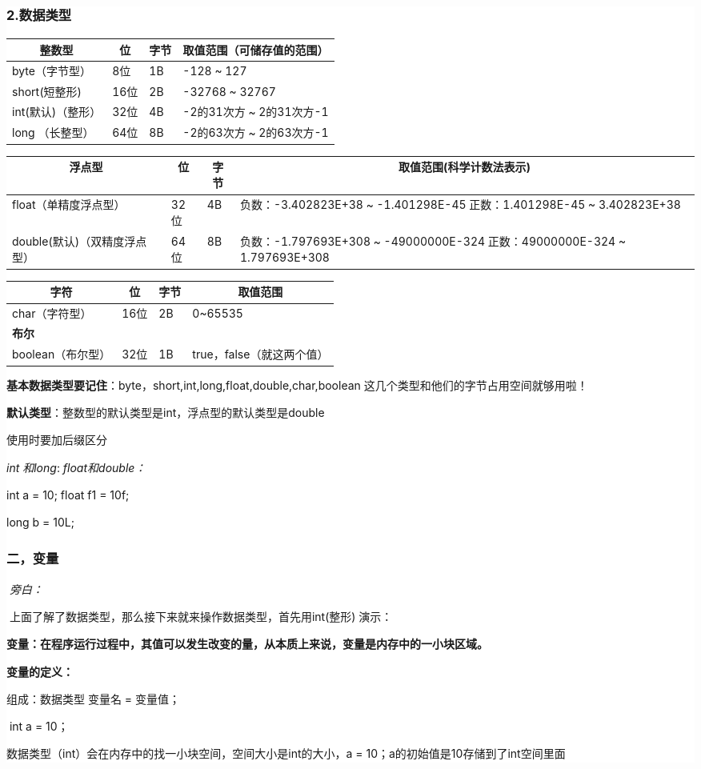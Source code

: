 ### 2.数据类型

| 整数型            | 位   | 字节 | 取值范围（可储存值的范围） |
| ----------------- | ---- | ---- | -------------------------- |
| byte（字节型）    | 8位  | 1B   | -128 ~ 127                 |
| short(短整形)     | 16位 | 2B   | -32768 ~ 32767             |
| int(默认)（整形） | 32位 | 4B   | -2的31次方 ~ 2的31次方-1   |
| long （长整型）   | 64位 | 8B   | -2的63次方 ~ 2的63次方-1   |

| 浮点型                       | 位   | 字节 | 取值范围(科学计数法表示)                                     |
| ---------------------------- | ---- | ---- | ------------------------------------------------------------ |
| float（单精度浮点型）        | 32位 | 4B   | 负数：-3.402823E+38 ~ -1.401298E-45    正数：1.401298E-45 ~ 3.402823E+38 |
| double(默认)（双精度浮点型） | 64位 | 8B   | 负数：-1.797693E+308 ~ -49000000E-324   正数：49000000E-324 ~ 1.797693E+308 |

| 字符              | 位   | 字节 | 取值范围                  |
| ----------------- | ---- | ---- | ------------------------- |
| char（字符型）    | 16位 | 2B   | 0~65535                   |
| **布尔**          |      |      |                           |
| boolean（布尔型） | 32位 | 1B   | true，false（就这两个值） |

**基本数据类型要记住**：byte，short,int,long,float,double,char,boolean 这几个类型和他们的字节占用空间就够用啦！

**默认类型**：整数型的默认类型是int，浮点型的默认类型是double

使用时要加后缀区分

*int 和long*:				*float和double：*

int a = 10;				float  f1 = 10f;

long b = 10L;								



### 二，变量

​		*旁白：*

​		上面了解了数据类型，那么接下来就来操作数据类型，首先用int(整形) 演示：



**变量：在程序运行过程中，其值可以发生改变的量，从本质上来说，变量是内存中的一小块区域。**

**变量的定义：**

组成：数据类型  变量名  = 变量值；

​			int  a  = 10；

数据类型（int）会在内存中的找一小块空间，空间大小是int的大小，a = 10；a的初始值是10存储到了int空间里面


